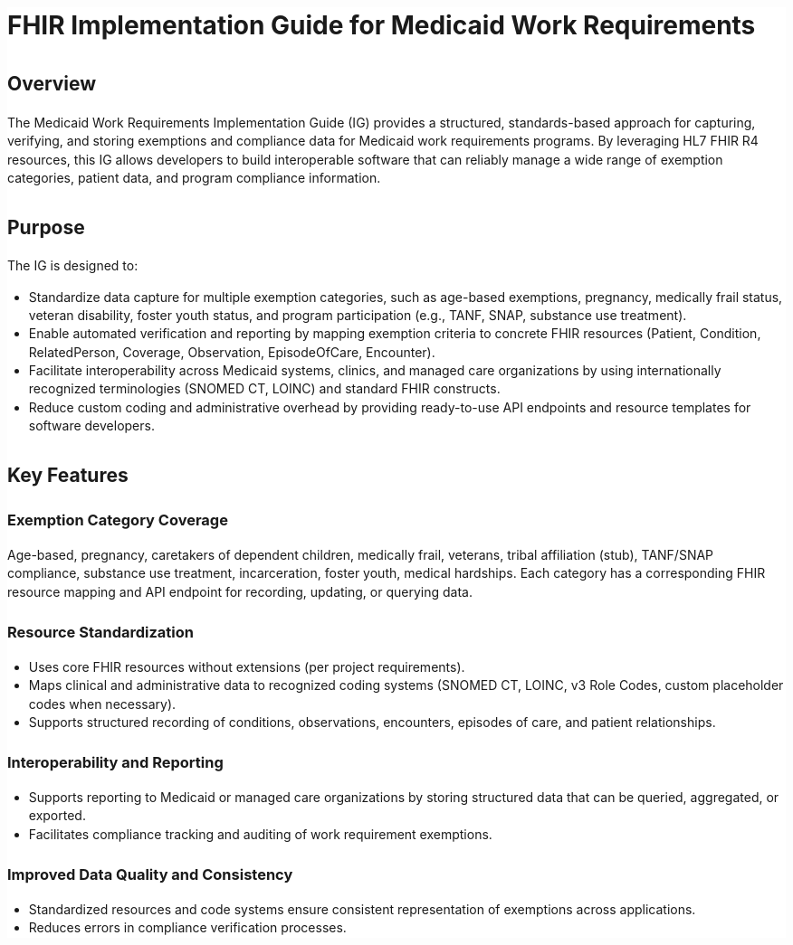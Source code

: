 

# FHIR Implementation Guide for Medicaid Work Requirements

## Overview
The Medicaid Work Requirements Implementation Guide (IG) provides a structured, standards-based approach for capturing, verifying, and storing exemptions and compliance data for Medicaid work requirements programs. By leveraging HL7 FHIR R4 resources, this IG allows developers to build interoperable software that can reliably manage a wide range of exemption categories, patient data, and program compliance information.

## Purpose
The IG is designed to:
* Standardize data capture for multiple exemption categories, such as age-based exemptions, pregnancy, medically frail status, veteran disability, foster youth status, and program participation (e.g., TANF, SNAP, substance use treatment).
* Enable automated verification and reporting by mapping exemption criteria to concrete FHIR resources (Patient, Condition, RelatedPerson, Coverage, Observation, EpisodeOfCare, Encounter).
* Facilitate interoperability across Medicaid systems, clinics, and managed care organizations by using internationally recognized terminologies (SNOMED CT, LOINC) and standard FHIR constructs.
* Reduce custom coding and administrative overhead by providing ready-to-use API endpoints and resource templates for software developers.

## Key Features
### Exemption Category Coverage
Age-based, pregnancy, caretakers of dependent children, medically frail, veterans, tribal affiliation (stub), TANF/SNAP compliance, substance use treatment, incarceration, foster youth, medical hardships.
Each category has a corresponding FHIR resource mapping and API endpoint for recording, updating, or querying data.

### Resource Standardization
* Uses core FHIR resources without extensions (per project requirements).
* Maps clinical and administrative data to recognized coding systems (SNOMED CT, LOINC, v3 Role Codes, custom placeholder codes when necessary).
* Supports structured recording of conditions, observations, encounters, episodes of care, and patient relationships.


### Interoperability and Reporting
* Supports reporting to Medicaid or managed care organizations by storing structured data that can be queried, aggregated, or exported.
* Facilitates compliance tracking and auditing of work requirement exemptions.


### Improved Data Quality and Consistency
* Standardized resources and code systems ensure consistent representation of exemptions across applications.
* Reduces errors in compliance verification processes.
